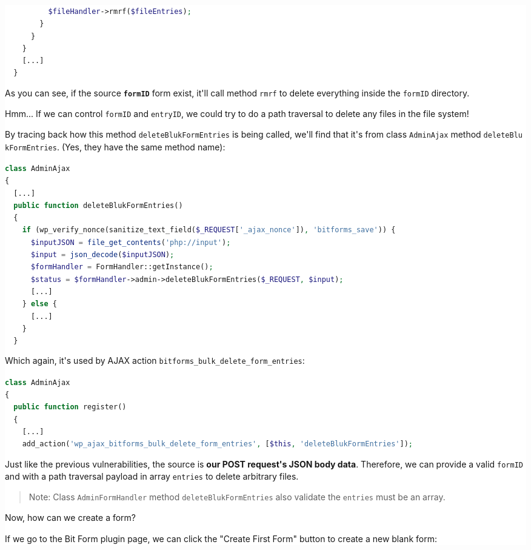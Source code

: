 ```php
          $fileHandler->rmrf($fileEntries);
        }
      }
    }
    [...]
  }
```

As you can see, if the source **`formID`** form exist, it'll call method `rmrf` to delete everything inside the `formID` directory.

Hmm... If we can control `formID` and `entryID`, we could try to do a path traversal to delete any files in the file system!

By tracing back how this method `deleteBlukFormEntries` is being called, we'll find that it's from class `AdminAjax` method `deleteBlukFormEntries`. (Yes, they have the same method name):

```php
class AdminAjax
{
  [...]
  public function deleteBlukFormEntries()
  {
    if (wp_verify_nonce(sanitize_text_field($_REQUEST['_ajax_nonce']), 'bitforms_save')) {
      $inputJSON = file_get_contents('php://input');
      $input = json_decode($inputJSON);
      $formHandler = FormHandler::getInstance();
      $status = $formHandler->admin->deleteBlukFormEntries($_REQUEST, $input);
      [...]
    } else {
      [...]
    }
  }
```

Which again, it's used by AJAX action `bitforms_bulk_delete_form_entries`:

```php
class AdminAjax
{
  public function register()
  {
    [...]
    add_action('wp_ajax_bitforms_bulk_delete_form_entries', [$this, 'deleteBlukFormEntries']);
```

Just like the previous vulnerabilities, the source is **our POST request's JSON body data**. Therefore, we can provide a valid `formID` and with a path traversal payload in array `entries` to delete arbitrary files.

> Note: Class `AdminFormHandler` method `deleteBlukFormEntries` also validate the `entries` must be an array.

Now, how can we create a form?

If we go to the Bit Form plugin page, we can click the "Create First Form" button to create a new blank form:
